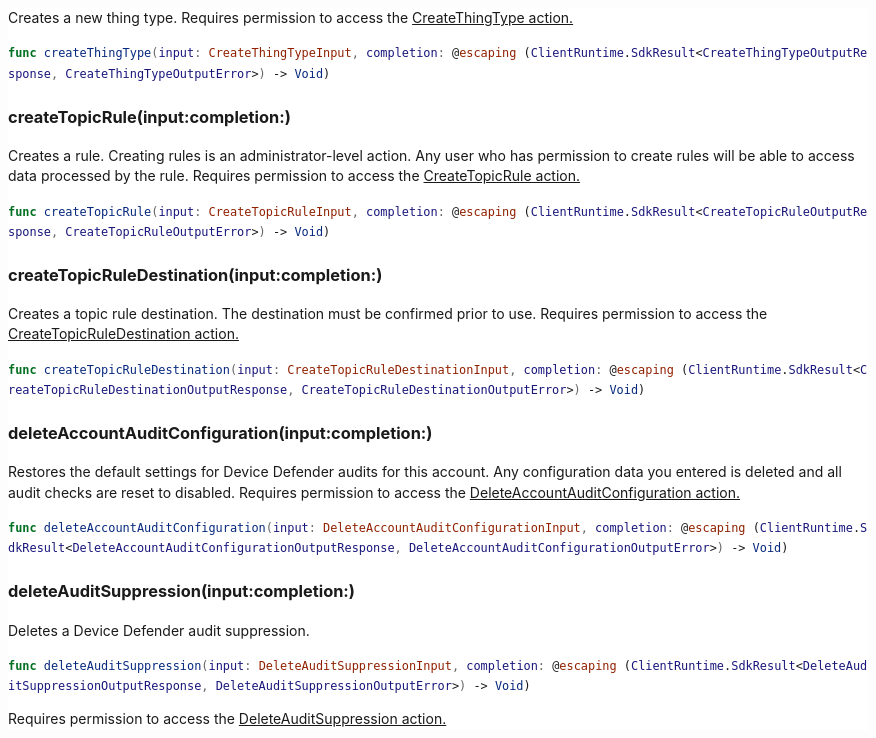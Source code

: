 Creates a new thing type.
Requires permission to access the <a href="https:​//docs.aws.amazon.com/service-authorization/latest/reference/list_awsiot.html#awsiot-actions-as-permissions">CreateThingType action.

``` swift
func createThingType(input: CreateThingTypeInput, completion: @escaping (ClientRuntime.SdkResult<CreateThingTypeOutputResponse, CreateThingTypeOutputError>) -> Void)
```

### createTopicRule(input:​completion:​)

Creates a rule. Creating rules is an administrator-level action. Any user who has
permission to create rules will be able to access data processed by the rule.
Requires permission to access the <a href="https:​//docs.aws.amazon.com/service-authorization/latest/reference/list_awsiot.html#awsiot-actions-as-permissions">CreateTopicRule action.

``` swift
func createTopicRule(input: CreateTopicRuleInput, completion: @escaping (ClientRuntime.SdkResult<CreateTopicRuleOutputResponse, CreateTopicRuleOutputError>) -> Void)
```

### createTopicRuleDestination(input:​completion:​)

Creates a topic rule destination. The destination must be confirmed prior to use.
Requires permission to access the <a href="https:​//docs.aws.amazon.com/service-authorization/latest/reference/list_awsiot.html#awsiot-actions-as-permissions">CreateTopicRuleDestination action.

``` swift
func createTopicRuleDestination(input: CreateTopicRuleDestinationInput, completion: @escaping (ClientRuntime.SdkResult<CreateTopicRuleDestinationOutputResponse, CreateTopicRuleDestinationOutputError>) -> Void)
```

### deleteAccountAuditConfiguration(input:​completion:​)

Restores the default settings for Device Defender audits for this account. Any
configuration data you entered is deleted and all audit checks are reset to
disabled.
Requires permission to access the <a href="https:​//docs.aws.amazon.com/service-authorization/latest/reference/list_awsiot.html#awsiot-actions-as-permissions">DeleteAccountAuditConfiguration action.

``` swift
func deleteAccountAuditConfiguration(input: DeleteAccountAuditConfigurationInput, completion: @escaping (ClientRuntime.SdkResult<DeleteAccountAuditConfigurationOutputResponse, DeleteAccountAuditConfigurationOutputError>) -> Void)
```

### deleteAuditSuppression(input:​completion:​)

Deletes a Device Defender audit suppression.

``` swift
func deleteAuditSuppression(input: DeleteAuditSuppressionInput, completion: @escaping (ClientRuntime.SdkResult<DeleteAuditSuppressionOutputResponse, DeleteAuditSuppressionOutputError>) -> Void)
```

Requires permission to access the <a href="https://docs.aws.amazon.com/service-authorization/latest/reference/list_awsiot.html#awsiot-actions-as-permissions">DeleteAuditSuppression action.
